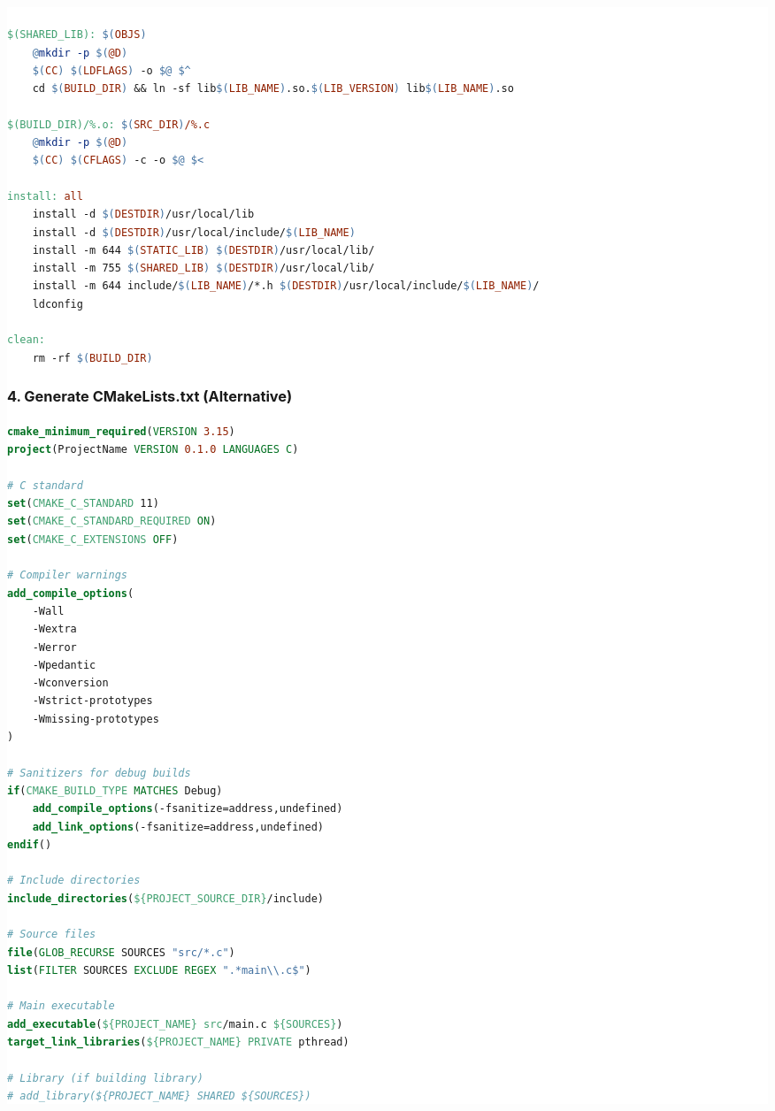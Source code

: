 ```makefile

$(SHARED_LIB): $(OBJS)
	@mkdir -p $(@D)
	$(CC) $(LDFLAGS) -o $@ $^
	cd $(BUILD_DIR) && ln -sf lib$(LIB_NAME).so.$(LIB_VERSION) lib$(LIB_NAME).so

$(BUILD_DIR)/%.o: $(SRC_DIR)/%.c
	@mkdir -p $(@D)
	$(CC) $(CFLAGS) -c -o $@ $<

install: all
	install -d $(DESTDIR)/usr/local/lib
	install -d $(DESTDIR)/usr/local/include/$(LIB_NAME)
	install -m 644 $(STATIC_LIB) $(DESTDIR)/usr/local/lib/
	install -m 755 $(SHARED_LIB) $(DESTDIR)/usr/local/lib/
	install -m 644 include/$(LIB_NAME)/*.h $(DESTDIR)/usr/local/include/$(LIB_NAME)/
	ldconfig

clean:
	rm -rf $(BUILD_DIR)
```

### 4. Generate CMakeLists.txt (Alternative)

```cmake
cmake_minimum_required(VERSION 3.15)
project(ProjectName VERSION 0.1.0 LANGUAGES C)

# C standard
set(CMAKE_C_STANDARD 11)
set(CMAKE_C_STANDARD_REQUIRED ON)
set(CMAKE_C_EXTENSIONS OFF)

# Compiler warnings
add_compile_options(
    -Wall
    -Wextra
    -Werror
    -Wpedantic
    -Wconversion
    -Wstrict-prototypes
    -Wmissing-prototypes
)

# Sanitizers for debug builds
if(CMAKE_BUILD_TYPE MATCHES Debug)
    add_compile_options(-fsanitize=address,undefined)
    add_link_options(-fsanitize=address,undefined)
endif()

# Include directories
include_directories(${PROJECT_SOURCE_DIR}/include)

# Source files
file(GLOB_RECURSE SOURCES "src/*.c")
list(FILTER SOURCES EXCLUDE REGEX ".*main\\.c$")

# Main executable
add_executable(${PROJECT_NAME} src/main.c ${SOURCES})
target_link_libraries(${PROJECT_NAME} PRIVATE pthread)

# Library (if building library)
# add_library(${PROJECT_NAME} SHARED ${SOURCES})
```